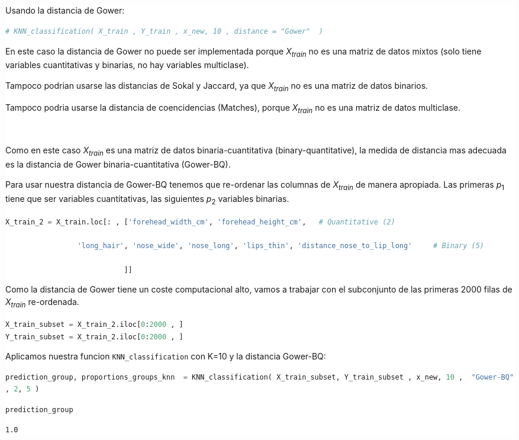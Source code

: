 


Usando la distancia de Gower:

```python
# KNN_classification( X_train , Y_train , x_new, 10 , distance = "Gower"  )
```

En este caso la distancia de Gower no puede ser implementada porque $X_{train}$  no es una matriz de datos mixtos (solo tiene variables  cuantitativas y binarias, no hay variables multiclase). 

Tampoco podrian usarse las distancias de Sokal y Jaccard, ya que $X_{train}$ no es una matriz de datos binarios.

Tampoco podria usarse la distancia de coencidencias (Matches), porque $X_{train}$ no es una matriz de datos multiclase.



<br> 

Como en este caso $X_{train}$ es una matriz de datos binaria-cuantitativa (binary-quantitative), la medida de distancia mas adecuada es la distancia de Gower binaria-cuantitativa (Gower-BQ).



Para usar nuestra distancia de Gower-BQ tenemos que re-ordenar las columnas de $X_{train}$ de manera apropiada. Las primeras $p_1$ tiene que ser variables cuantitativas, las siguientes $p_2$ variables binarias.


```python
X_train_2 = X_train.loc[: , ['forehead_width_cm', 'forehead_height_cm',   # Quantitative (2)

                 'long_hair', 'nose_wide', 'nose_long', 'lips_thin', 'distance_nose_to_lip_long'     # Binary (5)
                 
                            ]] 
```


Como la distancia de Gower tiene un coste computacional alto, vamos a trabajar con el subconjunto de las primeras 2000 filas de $X_{train}$ re-ordenada.

```python
X_train_subset = X_train_2.iloc[0:2000 , ]
Y_train_subset = X_train_2.iloc[0:2000 , ]
```

Aplicamos nuestra funcion `KNN_classification` con K=10 y la distancia Gower-BQ:
```python
prediction_group, proportions_groups_knn  = KNN_classification( X_train_subset, Y_train_subset , x_new, 10 ,  "Gower-BQ" , 2, 5 )
```


```python
prediction_group
```




    1.0
